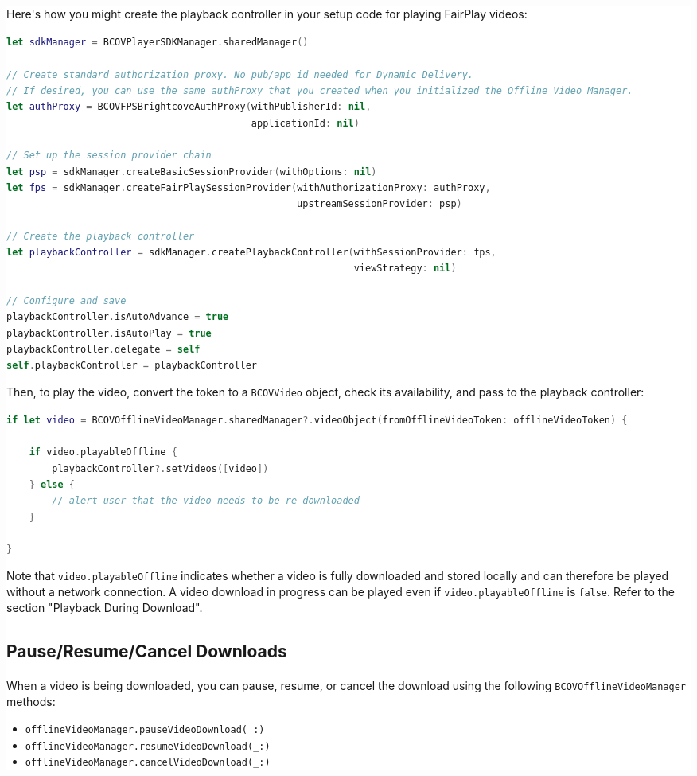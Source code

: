 Here's how you might create the playback controller in your setup code for playing FairPlay videos:

```swift
let sdkManager = BCOVPlayerSDKManager.sharedManager()

// Create standard authorization proxy. No pub/app id needed for Dynamic Delivery.
// If desired, you can use the same authProxy that you created when you initialized the Offline Video Manager.
let authProxy = BCOVFPSBrightcoveAuthProxy(withPublisherId: nil,
                                           applicationId: nil)

// Set up the session provider chain
let psp = sdkManager.createBasicSessionProvider(withOptions: nil)
let fps = sdkManager.createFairPlaySessionProvider(withAuthorizationProxy: authProxy,
                                                   upstreamSessionProvider: psp)

// Create the playback controller
let playbackController = sdkManager.createPlaybackController(withSessionProvider: fps,
                                                             viewStrategy: nil)

// Configure and save
playbackController.isAutoAdvance = true
playbackController.isAutoPlay = true
playbackController.delegate = self
self.playbackController = playbackController
```

Then, to play the video, convert the token to a `BCOVVideo` object, check its availability, and pass to the playback controller:

```swift
if let video = BCOVOfflineVideoManager.sharedManager?.videoObject(fromOfflineVideoToken: offlineVideoToken) {

    if video.playableOffline {
        playbackController?.setVideos([video])
    } else {
        // alert user that the video needs to be re-downloaded
    }

}
```

Note that `video.playableOffline` indicates whether a video is fully downloaded and stored locally and can therefore be played without a network connection. A video download in progress can be played even if `video.playableOffline` is `false`. Refer to the section "Playback During Download".

## Pause/Resume/Cancel Downloads

When a video is being downloaded, you can pause, resume, or cancel the download using the following `BCOVOfflineVideoManager` methods:

- `offlineVideoManager.pauseVideoDownload(_:)`
- `offlineVideoManager.resumeVideoDownload(_:)`
- `offlineVideoManager.cancelVideoDownload(_:)`
